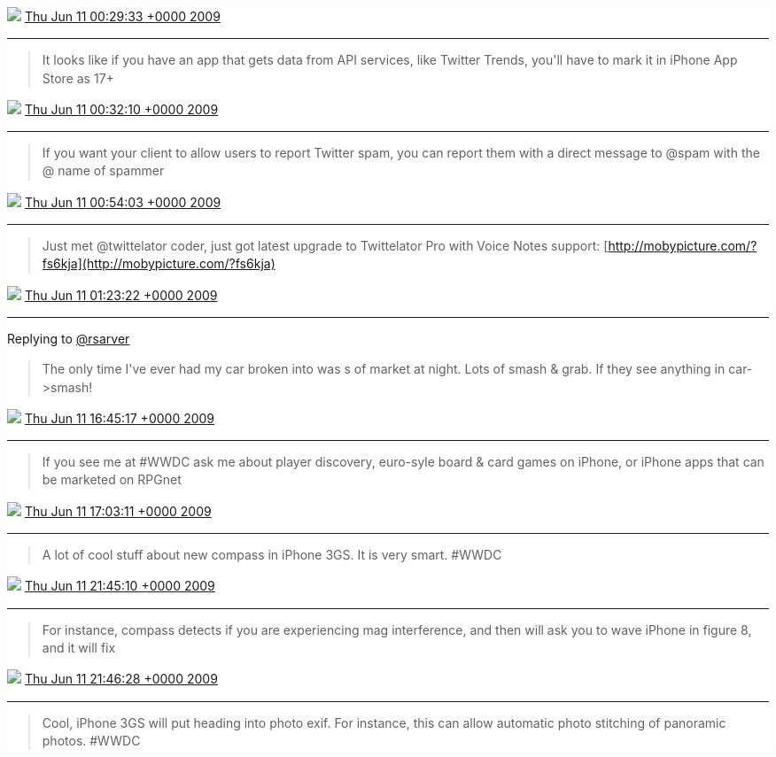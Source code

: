 <img src="{{ site.url }}{{ site.baseurl }}/assets/images/media/tweet.ico" width="12" /> [Thu Jun 11 00:29:33 +0000 2009](https://twitter.com/ChristopherA/status/2110572235)

----

> It looks like if you have an app that gets data from API services, like Twitter Trends, you'll have to mark it in iPhone App Store as 17+

<img src="{{ site.url }}{{ site.baseurl }}/assets/images/media/tweet.ico" width="12" /> [Thu Jun 11 00:32:10 +0000 2009](https://twitter.com/ChristopherA/status/2110600593)

----

> If you want your client to allow users to report Twitter spam, you can report them with a direct message to @spam with the @ name of spammer

<img src="{{ site.url }}{{ site.baseurl }}/assets/images/media/tweet.ico" width="12" /> [Thu Jun 11 00:54:03 +0000 2009](https://twitter.com/ChristopherA/status/2110832806)

----

> Just met @twittelator coder, just got latest upgrade to Twittelator Pro with Voice Notes support: [http://mobypicture.com/?fs6kja](http://mobypicture.com/?fs6kja)

<img src="{{ site.url }}{{ site.baseurl }}/assets/images/media/tweet.ico" width="12" /> [Thu Jun 11 01:23:22 +0000 2009](https://twitter.com/ChristopherA/status/2111145645)

----

Replying to [@rsarver](https://twitter.com/rsarver/status/2112786531)

> The only time I've ever had my car broken into was s of market at night. Lots of smash & grab. If they see anything in car-&gt;smash!

<img src="{{ site.url }}{{ site.baseurl }}/assets/images/media/tweet.ico" width="12" /> [Thu Jun 11 16:45:17 +0000 2009](https://twitter.com/ChristopherA/status/2119001855)

----

> If you see me at #WWDC ask me about player discovery, euro-syle board & card games on iPhone, or iPhone apps that can be marketed on RPGnet

<img src="{{ site.url }}{{ site.baseurl }}/assets/images/media/tweet.ico" width="12" /> [Thu Jun 11 17:03:11 +0000 2009](https://twitter.com/ChristopherA/status/2119216060)

----

> A lot of cool stuff about new compass in iPhone 3GS. It is very smart. #WWDC

<img src="{{ site.url }}{{ site.baseurl }}/assets/images/media/tweet.ico" width="12" /> [Thu Jun 11 21:45:10 +0000 2009](https://twitter.com/ChristopherA/status/2122581879)

----

> For instance, compass detects if you are experiencing mag interference, and then will ask you to wave iPhone in figure 8, and it will fix

<img src="{{ site.url }}{{ site.baseurl }}/assets/images/media/tweet.ico" width="12" /> [Thu Jun 11 21:46:28 +0000 2009](https://twitter.com/ChristopherA/status/2122597018)

----

> Cool, iPhone 3GS will put heading into photo exif. For instance, this can allow automatic photo stitching of panoramic photos. #WWDC
